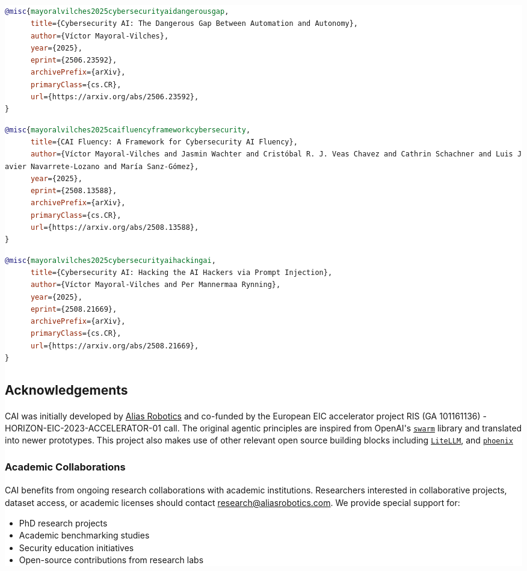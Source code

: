 
```bibtex
@misc{mayoralvilches2025cybersecurityaidangerousgap,
      title={Cybersecurity AI: The Dangerous Gap Between Automation and Autonomy}, 
      author={Víctor Mayoral-Vilches},
      year={2025},
      eprint={2506.23592},
      archivePrefix={arXiv},
      primaryClass={cs.CR},
      url={https://arxiv.org/abs/2506.23592}, 
}
```

```bibtex
@misc{mayoralvilches2025caifluencyframeworkcybersecurity,
      title={CAI Fluency: A Framework for Cybersecurity AI Fluency}, 
      author={Víctor Mayoral-Vilches and Jasmin Wachter and Cristóbal R. J. Veas Chavez and Cathrin Schachner and Luis Javier Navarrete-Lozano and María Sanz-Gómez},
      year={2025},
      eprint={2508.13588},
      archivePrefix={arXiv},
      primaryClass={cs.CR},
      url={https://arxiv.org/abs/2508.13588}, 
}
```

```bibtex
@misc{mayoralvilches2025cybersecurityaihackingai,
      title={Cybersecurity AI: Hacking the AI Hackers via Prompt Injection}, 
      author={Víctor Mayoral-Vilches and Per Mannermaa Rynning},
      year={2025},
      eprint={2508.21669},
      archivePrefix={arXiv},
      primaryClass={cs.CR},
      url={https://arxiv.org/abs/2508.21669}, 
}
```


## Acknowledgements

CAI was initially developed by [Alias Robotics](https://aliasrobotics.com) and co-funded by the European EIC accelerator project RIS (GA 101161136) - HORIZON-EIC-2023-ACCELERATOR-01 call. The original agentic principles are inspired from OpenAI's [`swarm`](https://github.com/openai/swarm) library and translated into newer prototypes. This project also makes use of other relevant open source building blocks including [`LiteLLM`](https://github.com/BerriAI/litellm), and [`phoenix`](https://github.com/Arize-ai/phoenix)

### Academic Collaborations
CAI benefits from ongoing research collaborations with academic institutions. Researchers interested in collaborative projects, dataset access, or academic licenses should contact research@aliasrobotics.com. We provide special support for:
- PhD research projects
- Academic benchmarking studies  
- Security education initiatives
- Open-source contributions from research labs
